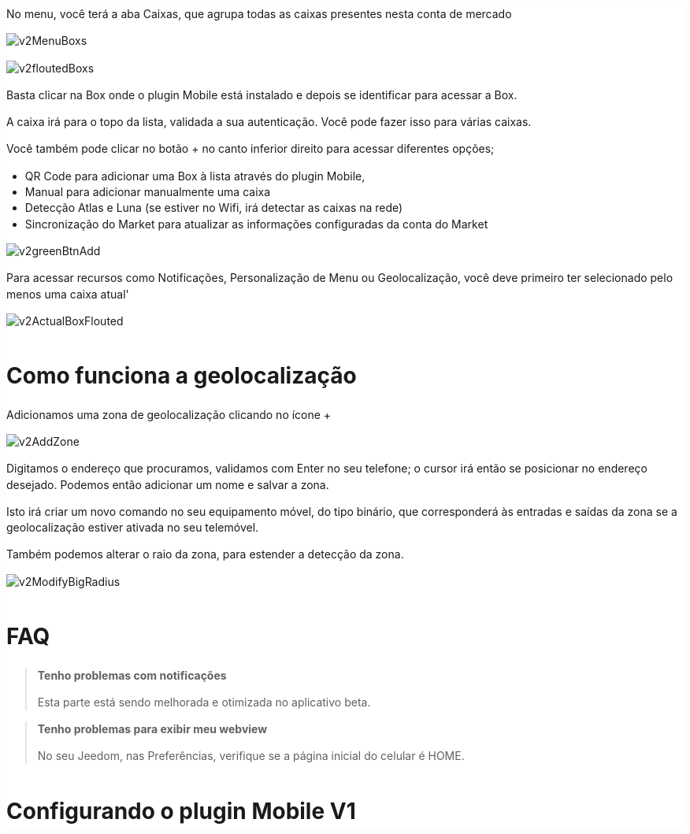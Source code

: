 No menu, você terá a aba Caixas, que agrupa todas as caixas presentes nesta conta de mercado

![v2MenuBoxs](./images/v2Menuboxs.PNG)

![v2floutedBoxs](./images/v2floutedboxs.png)

Basta clicar na Box onde o plugin Mobile está instalado e depois se identificar para acessar a Box.

A caixa irá para o topo da lista, validada a sua autenticação.
Você pode fazer isso para várias caixas.

Você também pode clicar no botão + no canto inferior direito para acessar diferentes opções;

- QR Code para adicionar uma Box à lista através do plugin Mobile,
- Manual para adicionar manualmente uma caixa
- Detecção Atlas e Luna (se estiver no Wifi, irá detectar as caixas na rede)
- Sincronização do Market para atualizar as informações configuradas da conta do Market

![v2greenBtnAdd](./images/v2greenBtnAdd.PNG)

Para acessar recursos como Notificações, Personalização de Menu ou Geolocalização, você deve primeiro ter selecionado pelo menos uma caixa atual'

![v2ActualBoxFlouted](./images/v2ActualboxFlouted.jpeg)

# Como funciona a geolocalização

Adicionamos uma zona de geolocalização clicando no ícone +

![v2AddZone](./images/v2AddZone.jpeg)

Digitamos o endereço que procuramos, validamos com Enter no seu telefone; o cursor irá então se posicionar no endereço desejado.
Podemos então adicionar um nome e salvar a zona.

Isto irá criar um novo comando no seu equipamento móvel, do tipo binário, que corresponderá às entradas e saídas da zona se a geolocalização estiver ativada no seu telemóvel.

Também podemos alterar o raio da zona, para estender a detecção da zona.

![v2ModifyBigRadius](./images/v2ModifyBigRadius.jpeg)

# FAQ

> **Tenho problemas com notificações**
>
> Esta parte está sendo melhorada e otimizada no aplicativo beta.

> **Tenho problemas para exibir meu webview**
>
> No seu Jeedom, nas Preferências, verifique se a página inicial do celular é HOME.

# Configurando o plugin Mobile V1
